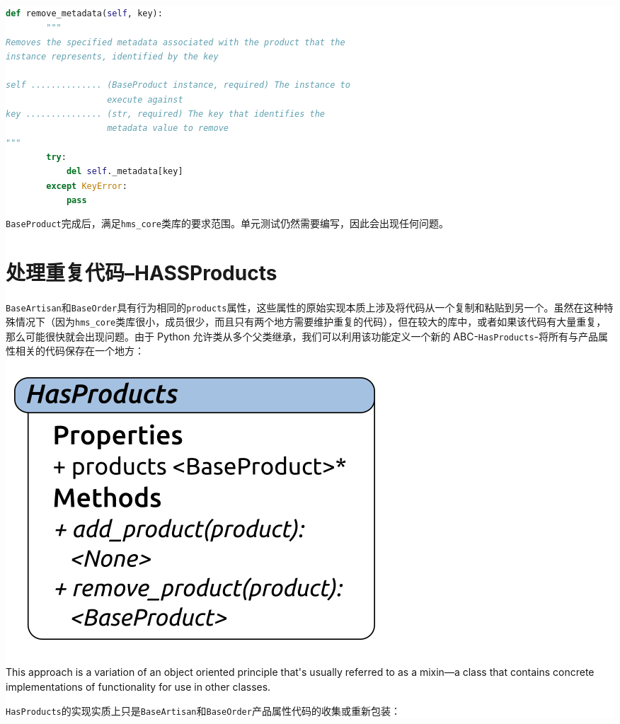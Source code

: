 ```py
def remove_metadata(self, key):
        """
Removes the specified metadata associated with the product that the 
instance represents, identified by the key

self .............. (BaseProduct instance, required) The instance to 
                    execute against
key ............... (str, required) The key that identifies the 
                    metadata value to remove
"""
        try:
            del self._metadata[key]
        except KeyError:
            pass
```

`BaseProduct`完成后，满足`hms_core`类库的要求范围。单元测试仍然需要编写，因此会出现任何问题。

# 处理重复代码–HASSProducts

`BaseArtisan`和`BaseOrder`具有行为相同的`products`属性，这些属性的原始实现本质上涉及将代码从一个复制和粘贴到另一个。虽然在这种特殊情况下（因为`hms_core`类库很小，成员很少，而且只有两个地方需要维护重复的代码），但在较大的库中，或者如果该代码有大量重复，那么可能很快就会出现问题。由于 Python 允许类从多个父类继承，我们可以利用该功能定义一个新的 ABC-`HasProducts`-将所有与产品属性相关的代码保存在一个地方：

![](img/e29b2099-a83d-4ea8-aaea-ea553f4752fc.png)

This approach is a variation of an object oriented principle that's usually referred to as a mixin—a class that contains concrete implementations of functionality for use in other classes.

`HasProducts`的实现实质上只是`BaseArtisan`和`BaseOrder`产品属性代码的收集或重新包装：
